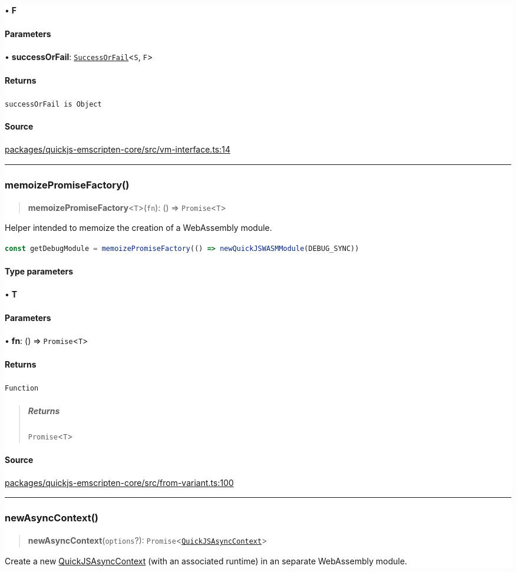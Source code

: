 • **F**

#### Parameters

• **successOrFail**: [`SuccessOrFail`](exports.md#successorfails-f)\<`S`, `F`\>

#### Returns

`successOrFail is Object`

#### Source

[packages/quickjs-emscripten-core/src/vm-interface.ts:14](https://github.com/justjake/quickjs-emscripten/blob/main/packages/quickjs-emscripten-core/src/vm-interface.ts#L14)

***

### memoizePromiseFactory()

> **memoizePromiseFactory**\<`T`\>(`fn`): () => `Promise`\<`T`\>

Helper intended to memoize the creation of a WebAssembly module.
```typescript
const getDebugModule = memoizePromiseFactory(() => newQuickJSWASMModule(DEBUG_SYNC))
```

#### Type parameters

• **T**

#### Parameters

• **fn**: () => `Promise`\<`T`\>

#### Returns

`Function`

> ##### Returns
>
> `Promise`\<`T`\>
>

#### Source

[packages/quickjs-emscripten-core/src/from-variant.ts:100](https://github.com/justjake/quickjs-emscripten/blob/main/packages/quickjs-emscripten-core/src/from-variant.ts#L100)

***

### newAsyncContext()

> **newAsyncContext**(`options`?): `Promise`\<[`QuickJSAsyncContext`](classes/QuickJSAsyncContext.md)\>

Create a new [QuickJSAsyncContext](classes/QuickJSAsyncContext.md) (with an associated runtime) in an
separate WebAssembly module.
